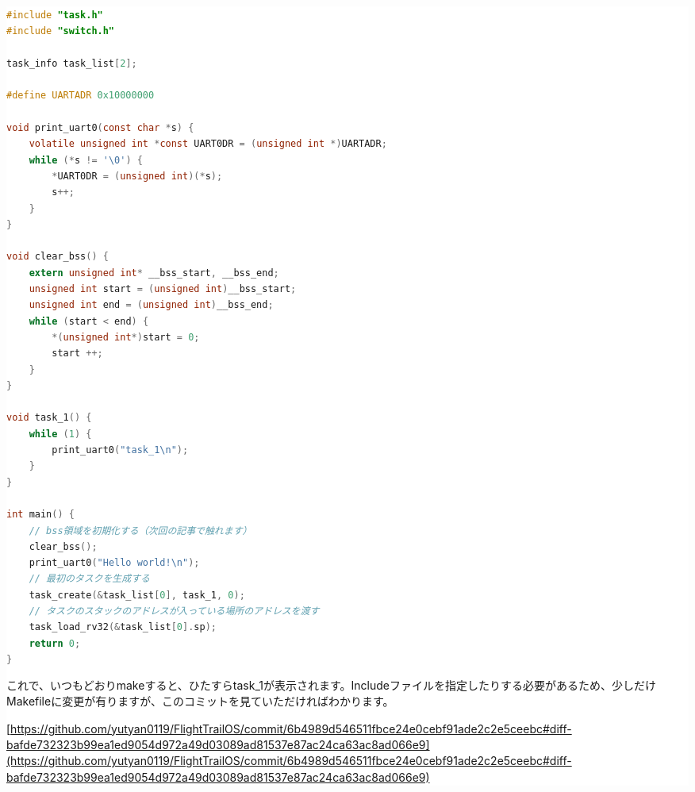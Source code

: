 ```c
#include "task.h"
#include "switch.h"

task_info task_list[2];

#define UARTADR 0x10000000

void print_uart0(const char *s) {
    volatile unsigned int *const UART0DR = (unsigned int *)UARTADR;
    while (*s != '\0') {
        *UART0DR = (unsigned int)(*s);
        s++;
    }
}

void clear_bss() {
    extern unsigned int* __bss_start, __bss_end;
    unsigned int start = (unsigned int)__bss_start;
    unsigned int end = (unsigned int)__bss_end;
    while (start < end) {
        *(unsigned int*)start = 0;
        start ++;
    }
}

void task_1() {
    while (1) {
        print_uart0("task_1\n");
    }
}

int main() {
    // bss領域を初期化する（次回の記事で触れます）
    clear_bss();
    print_uart0("Hello world!\n");
    // 最初のタスクを生成する
    task_create(&task_list[0], task_1, 0);
    // タスクのスタックのアドレスが入っている場所のアドレスを渡す
    task_load_rv32(&task_list[0].sp);
    return 0;
}
```

これで、いつもどおりmakeすると、ひたすらtask_1が表示されます。Includeファイルを指定したりする必要があるため、少しだけMakefileに変更が有りますが、このコミットを見ていただければわかります。



[https://github.com/yutyan0119/FlightTrailOS/commit/6b4989d546511fbce24e0cebf91ade2c2e5ceebc#diff-bafde732323b99ea1ed9054d972a49d03089ad81537e87ac24ca63ac8ad066e9](https://github.com/yutyan0119/FlightTrailOS/commit/6b4989d546511fbce24e0cebf91ade2c2e5ceebc#diff-bafde732323b99ea1ed9054d972a49d03089ad81537e87ac24ca63ac8ad066e9)
